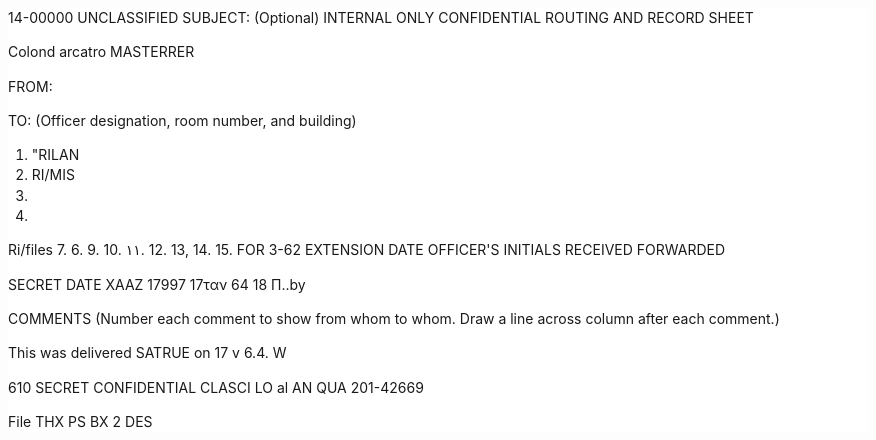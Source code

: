 14-00000
UNCLASSIFIED
SUBJECT: (Optional)
INTERNAL
ONLY
CONFIDENTIAL
ROUTING AND RECORD SHEET

Colond arcatro MASTERRER

FROM:

TO: (Officer designation, room number, and
building)
1. "RILAN
2. RI/MIS
4.
5.
Ri/files
7.
6.
9.
10.
١١.
12.
13,
14.
15.
FOR
3-62
EXTENSION
DATE
OFFICER'S
INITIALS
RECEIVED FORWARDED

SECRET
DATE
XAAZ 17997
17ταν 64 18 Π..by

COMMENTS (Number each comment to show from whom
to whom. Draw a line across column after each comment.)

This was delivered
SATRUE
on 17 v 6.4.
W

610 SECRET CONFIDENTIAL
CLASCI LO al
AN QUA
201-42669

File
THX
PS
BX 2
DES
